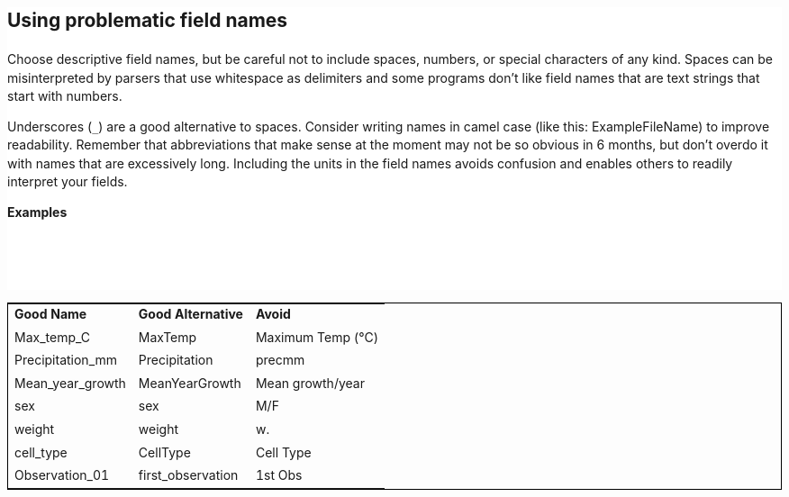 <h2 id="-using-problematic-field-names"><a name="field_name"></a> Using problematic field names</h2>
<p>Choose descriptive field names, but be careful not to include spaces, numbers, or special characters of any kind. Spaces can be
misinterpreted by parsers that use whitespace as delimiters and some programs don’t like field names that are text strings that start
with numbers.</p>

<p>Underscores (<code class="highlighter-rouge">_</code>) are a good alternative to spaces. Consider writing names in camel case (like this: ExampleFileName) to improve
readability. Remember that abbreviations that make sense at the moment may not be so obvious in 6 months, but don’t overdo it with names
that are excessively long. Including the units in the field names avoids confusion and enables others to readily interpret your fields.</p>

<p><strong>Examples</strong></p>

<table align="left" style="width =50%; border: 1px solid black;">
<tr>
	<td> <b>Good Name</b></td> <br />
	<td> <b>Good Alternative </b> </td><br />
	<td> <b>Avoid </b></td><br />
</tr>
<tr>
	<td> Max_temp_C</td>
	<td> MaxTemp </td>
	<td> Maximum Temp (°C) </td>
</tr>
<tr>
	<td> Precipitation_mm</td>
	<td> Precipitation</td>
	<td> precmm </td>
</tr>	
<tr>
	<td> Mean_year_growth</td>
	<td> MeanYearGrowth </td>
	<td> Mean growth/year</td>	
</tr>	
<tr>
	<td> sex </td>
	<td> sex </td>	
	<td> M/F </td>
</tr>
<tr>	
	<td> weight </td>
	<td> weight </td>	
	<td> w.</td>	
</tr>
<tr>	
	<td> cell_type </td>
	<td> CellType </td>
	<td> Cell Type </td>
</tr>
<tr>
	<td> Observation_01 </td>
	<td> first_observation</td>
	<td> 1st Obs</td>
</tr>
</table>
